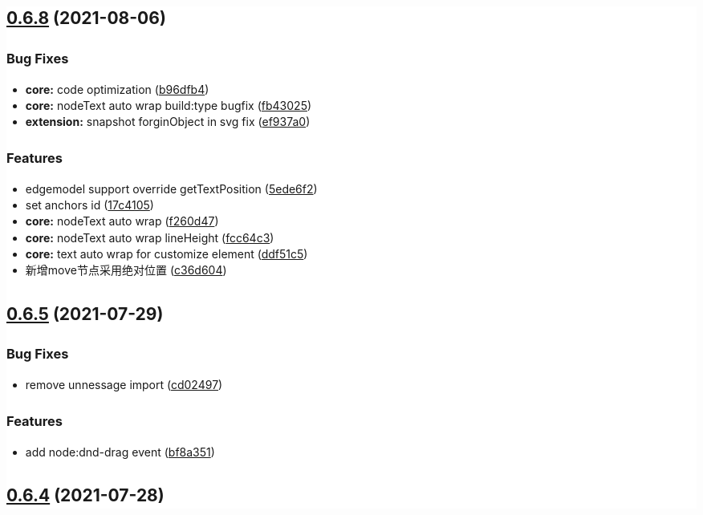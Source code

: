 



## [0.6.8](https://github.com/didi/LogicFlow/compare/@logicflow/core@0.6.5...@logicflow/core@0.6.8) (2021-08-06)


### Bug Fixes

* **core:** code optimization ([b96dfb4](https://github.com/didi/LogicFlow/commit/b96dfb47b9ca0fa4f7182334c77db341b0515711))
* **core:** nodeText auto wrap build:type bugfix ([fb43025](https://github.com/didi/LogicFlow/commit/fb43025ed921f2f208950e476aebe640f9fda187))
* **extension:** snapshot forginObject in svg fix ([ef937a0](https://github.com/didi/LogicFlow/commit/ef937a08f2f4898b99376d06c25ee57c3f81fda2))


### Features

* edgemodel support override getTextPosition ([5ede6f2](https://github.com/didi/LogicFlow/commit/5ede6f295c128c5f8c87af789105576f1f04ba57))
* set anchors id ([17c4105](https://github.com/didi/LogicFlow/commit/17c4105474084b01c656298b30c28d0cd2908a36))
* **core:** nodeText auto wrap ([f260d47](https://github.com/didi/LogicFlow/commit/f260d4700cdc86194a3a738fec3df27b9871cc10))
* **core:** nodeText auto wrap lineHeight ([fcc64c3](https://github.com/didi/LogicFlow/commit/fcc64c32a5ebccd74f64f51042d7bb0dfdf680ad))
* **core:** text auto wrap for customize element ([ddf51c5](https://github.com/didi/LogicFlow/commit/ddf51c561a28a9555a64cc146abca7e58ee46d12))
* 新增move节点采用绝对位置 ([c36d604](https://github.com/didi/LogicFlow/commit/c36d604f52ad3bfed0316d99b3dc0538f61ab339))





## [0.6.5](https://github.com/towersxu/logicflow/compare/@logicflow/core@0.6.4...@logicflow/core@0.6.5) (2021-07-29)


### Bug Fixes

* remove unnessage import ([cd02497](https://github.com/towersxu/logicflow/commit/cd024976b657c0b964e55cdcce1f086f395e2c8c))


### Features

* add node:dnd-drag event ([bf8a351](https://github.com/towersxu/logicflow/commit/bf8a3515c458014c33cc7fdc8f366c4d16b226b8))





## [0.6.4](https://github.com/towersxu/logicflow/compare/@logicflow/core@0.6.2...@logicflow/core@0.6.4) (2021-07-28)
